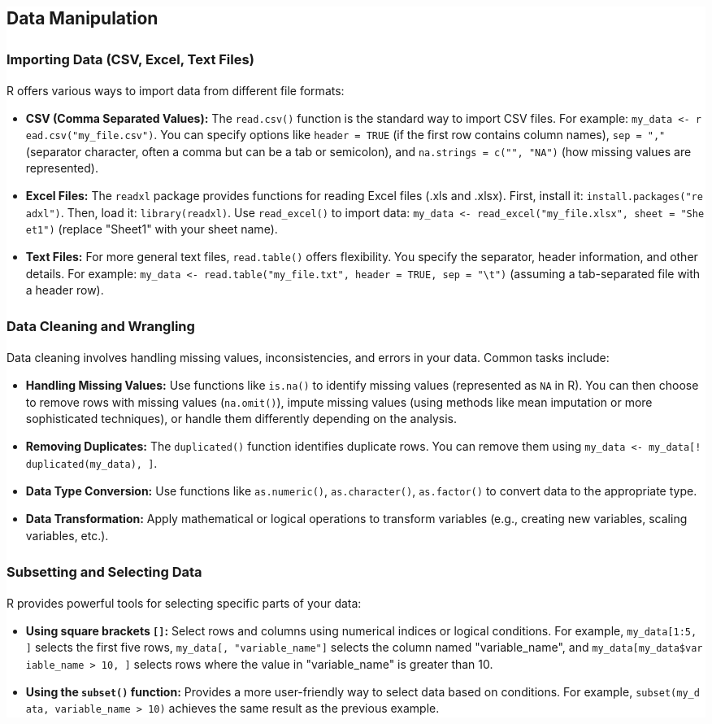 


## Data Manipulation

### Importing Data (CSV, Excel, Text Files)

R offers various ways to import data from different file formats:

* **CSV (Comma Separated Values):** The `read.csv()` function is the standard way to import CSV files.  For example: `my_data <- read.csv("my_file.csv")`.  You can specify options like `header = TRUE` (if the first row contains column names), `sep = ","` (separator character, often a comma but can be a tab or semicolon), and `na.strings = c("", "NA")` (how missing values are represented).

* **Excel Files:** The `readxl` package provides functions for reading Excel files (.xls and .xlsx).  First, install it: `install.packages("readxl")`. Then, load it: `library(readxl)`.  Use `read_excel()` to import data:  `my_data <- read_excel("my_file.xlsx", sheet = "Sheet1")` (replace "Sheet1" with your sheet name).

* **Text Files:**  For more general text files, `read.table()` offers flexibility.  You specify the separator, header information, and other details.  For example: `my_data <- read.table("my_file.txt", header = TRUE, sep = "\t")` (assuming a tab-separated file with a header row).


### Data Cleaning and Wrangling

Data cleaning involves handling missing values, inconsistencies, and errors in your data. Common tasks include:

* **Handling Missing Values:** Use functions like `is.na()` to identify missing values (represented as `NA` in R).  You can then choose to remove rows with missing values (`na.omit()`), impute missing values (using methods like mean imputation or more sophisticated techniques), or handle them differently depending on the analysis.

* **Removing Duplicates:** The `duplicated()` function identifies duplicate rows. You can remove them using `my_data <- my_data[!duplicated(my_data), ]`.

* **Data Type Conversion:**  Use functions like `as.numeric()`, `as.character()`, `as.factor()` to convert data to the appropriate type.

* **Data Transformation:** Apply mathematical or logical operations to transform variables (e.g., creating new variables, scaling variables, etc.).


### Subsetting and Selecting Data

R provides powerful tools for selecting specific parts of your data:

* **Using square brackets `[]`:**  Select rows and columns using numerical indices or logical conditions. For example, `my_data[1:5, ]` selects the first five rows, `my_data[, "variable_name"]` selects the column named "variable_name", and `my_data[my_data$variable_name > 10, ]` selects rows where the value in "variable_name" is greater than 10.

* **Using the `subset()` function:**  Provides a more user-friendly way to select data based on conditions.  For example, `subset(my_data, variable_name > 10)` achieves the same result as the previous example.
